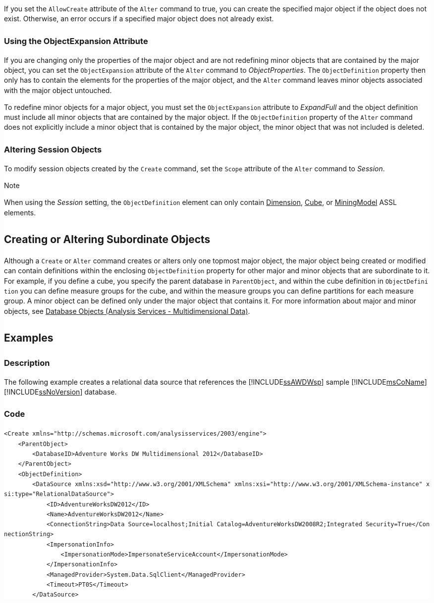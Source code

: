  If you set the `AllowCreate` attribute of the `Alter` command to true, you can create the specified major object if the object does not exist. Otherwise, an error occurs if a specified major object does not already exist.  
  
### Using the ObjectExpansion Attribute  
 If you are changing only the properties of the major object and are not redefining minor objects that are contained by the major object, you can set the `ObjectExpansion` attribute of the `Alter` command to *ObjectProperties*. The `ObjectDefinition` property then only has to contain the elements for the properties of the major object, and the `Alter` command leaves minor objects associated with the major object untouched.  
  
 To redefine minor objects for a major object, you must set the `ObjectExpansion` attribute to *ExpandFull* and the object definition must include all minor objects that are contained by the major object. If the `ObjectDefinition` property of the `Alter` command does not explicitly include a minor object that is contained by the major object, the minor object that was not included is deleted.  
  
### Altering Session Objects  
 To modify session objects created by the `Create` command, set the `Scope` attribute of the `Alter` command to *Session*.  
  
> [!NOTE]  
>  When using the *Session* setting, the `ObjectDefinition` element can only contain [Dimension](../scripting/objects/dimension-element-assl.md), [Cube](../scripting/objects/cube-element-assl.md), or [MiningModel](../scripting/objects/miningmodel-element-assl.md) ASSL elements.  
  
## Creating or Altering Subordinate Objects  
 Although a `Create` or `Alter` command creates or alters only one topmost major object, the major object being created or modified can contain definitions within the enclosing `ObjectDefinition` property for other major and minor objects that are subordinate to it. For example, if you define a cube, you specify the parent database in `ParentObject`, and within the cube definition in `ObjectDefinition` you can define measure groups for the cube, and within the measure groups you can define partitions for each measure group. A minor object can be defined only under the major object that contains it. For more information about major and minor objects, see [Database Objects &#40;Analysis Services - Multidimensional Data&#41;](../multidimensional-models/olap-logical/database-objects-analysis-services-multidimensional-data.md).  
  
## Examples  
  
### Description  
 The following example creates a relational data source that references the [!INCLUDE[ssAWDWsp](../../includes/ssawdwsp-md.md)] sample [!INCLUDE[msCoName](../../includes/msconame-md.md)] [!INCLUDE[ssNoVersion](../../includes/ssnoversion-md.md)] database.  
  
### Code  
  
```  
<Create xmlns="http://schemas.microsoft.com/analysisservices/2003/engine">  
    <ParentObject>  
        <DatabaseID>Adventure Works DW Multidimensional 2012</DatabaseID>  
    </ParentObject>  
    <ObjectDefinition>  
        <DataSource xmlns:xsd="http://www.w3.org/2001/XMLSchema" xmlns:xsi="http://www.w3.org/2001/XMLSchema-instance" xsi:type="RelationalDataSource">  
            <ID>AdventureWorksDW2012</ID>  
            <Name>AdventureWorksDW2012</Name>  
            <ConnectionString>Data Source=localhost;Initial Catalog=AdventureWorksDW2008R2;Integrated Security=True</ConnectionString>  
            <ImpersonationInfo>  
                <ImpersonationMode>ImpersonateServiceAccount</ImpersonationMode>  
            </ImpersonationInfo>  
            <ManagedProvider>System.Data.SqlClient</ManagedProvider>  
            <Timeout>PT0S</Timeout>  
        </DataSource>  
```